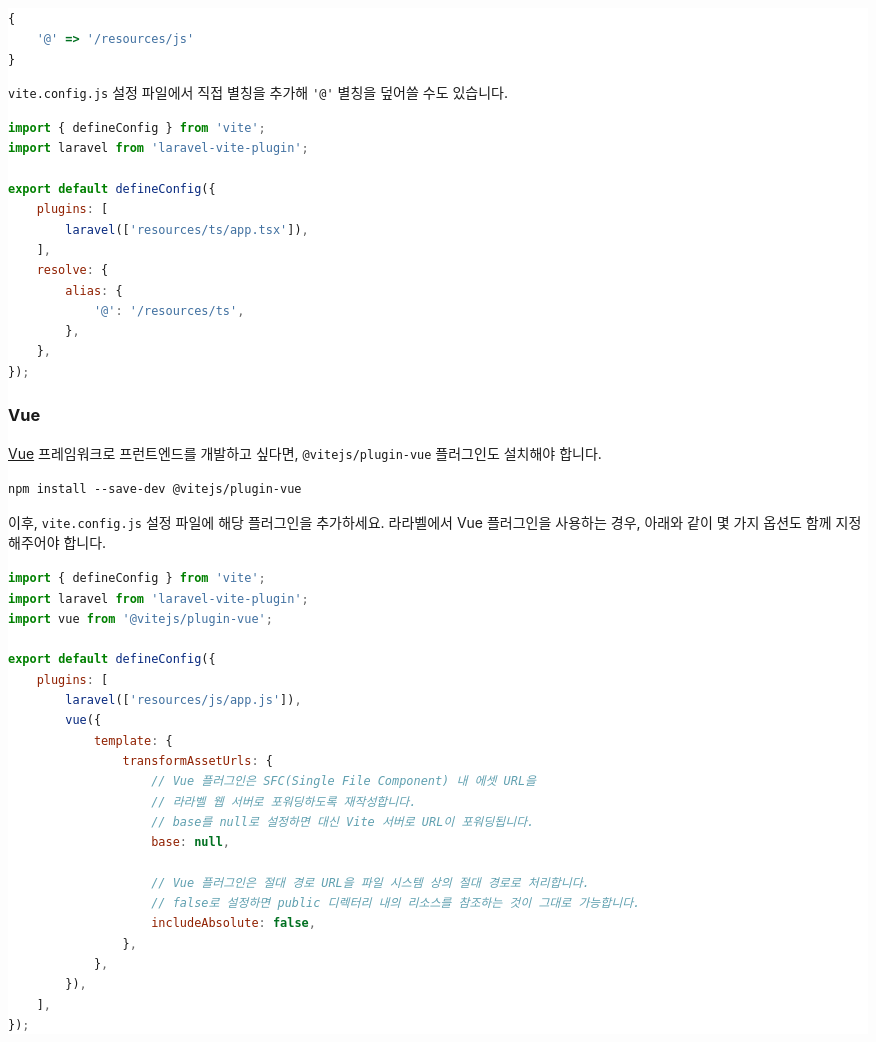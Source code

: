 ```js
{
    '@' => '/resources/js'
}
```

`vite.config.js` 설정 파일에서 직접 별칭을 추가해 `'@'` 별칭을 덮어쓸 수도 있습니다.

```js
import { defineConfig } from 'vite';
import laravel from 'laravel-vite-plugin';

export default defineConfig({
    plugins: [
        laravel(['resources/ts/app.tsx']),
    ],
    resolve: {
        alias: {
            '@': '/resources/ts',
        },
    },
});
```

<a name="vue"></a>
### Vue

[Vue](https://vuejs.org/) 프레임워크로 프런트엔드를 개발하고 싶다면, `@vitejs/plugin-vue` 플러그인도 설치해야 합니다.

```shell
npm install --save-dev @vitejs/plugin-vue
```

이후, `vite.config.js` 설정 파일에 해당 플러그인을 추가하세요. 라라벨에서 Vue 플러그인을 사용하는 경우, 아래와 같이 몇 가지 옵션도 함께 지정해주어야 합니다.

```js
import { defineConfig } from 'vite';
import laravel from 'laravel-vite-plugin';
import vue from '@vitejs/plugin-vue';

export default defineConfig({
    plugins: [
        laravel(['resources/js/app.js']),
        vue({
            template: {
                transformAssetUrls: {
                    // Vue 플러그인은 SFC(Single File Component) 내 에셋 URL을
                    // 라라벨 웹 서버로 포워딩하도록 재작성합니다.
                    // base를 null로 설정하면 대신 Vite 서버로 URL이 포워딩됩니다.
                    base: null,

                    // Vue 플러그인은 절대 경로 URL을 파일 시스템 상의 절대 경로로 처리합니다.
                    // false로 설정하면 public 디렉터리 내의 리소스를 참조하는 것이 그대로 가능합니다.
                    includeAbsolute: false,
                },
            },
        }),
    ],
});
```
